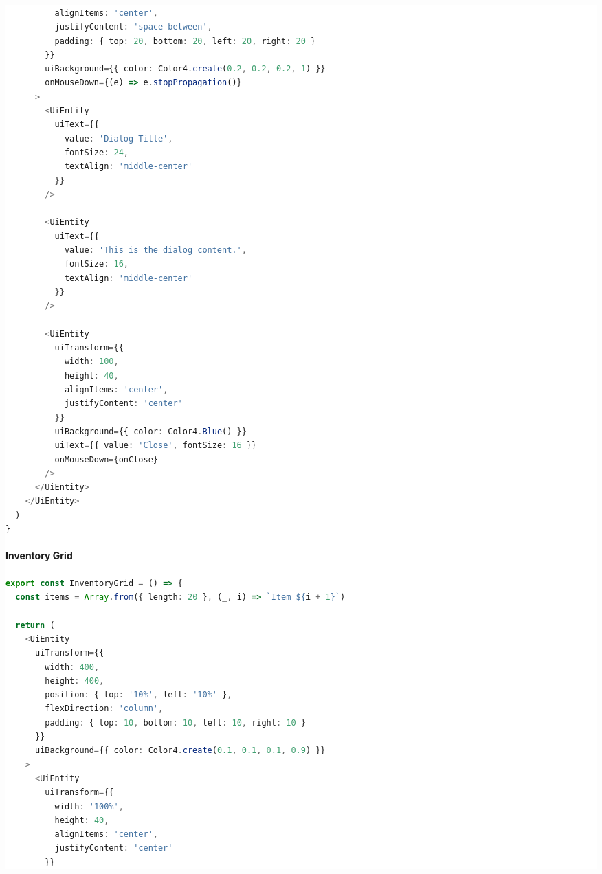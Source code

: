 ```typescript
          alignItems: 'center',
          justifyContent: 'space-between',
          padding: { top: 20, bottom: 20, left: 20, right: 20 }
        }}
        uiBackground={{ color: Color4.create(0.2, 0.2, 0.2, 1) }}
        onMouseDown={(e) => e.stopPropagation()}
      >
        <UiEntity
          uiText={{
            value: 'Dialog Title',
            fontSize: 24,
            textAlign: 'middle-center'
          }}
        />
        
        <UiEntity
          uiText={{
            value: 'This is the dialog content.',
            fontSize: 16,
            textAlign: 'middle-center'
          }}
        />
        
        <UiEntity
          uiTransform={{
            width: 100,
            height: 40,
            alignItems: 'center',
            justifyContent: 'center'
          }}
          uiBackground={{ color: Color4.Blue() }}
          uiText={{ value: 'Close', fontSize: 16 }}
          onMouseDown={onClose}
        />
      </UiEntity>
    </UiEntity>
  )
}
```

#### Inventory Grid
```typescript
export const InventoryGrid = () => {
  const items = Array.from({ length: 20 }, (_, i) => `Item ${i + 1}`)

  return (
    <UiEntity
      uiTransform={{
        width: 400,
        height: 400,
        position: { top: '10%', left: '10%' },
        flexDirection: 'column',
        padding: { top: 10, bottom: 10, left: 10, right: 10 }
      }}
      uiBackground={{ color: Color4.create(0.1, 0.1, 0.1, 0.9) }}
    >
      <UiEntity
        uiTransform={{
          width: '100%',
          height: 40,
          alignItems: 'center',
          justifyContent: 'center'
        }}
```
